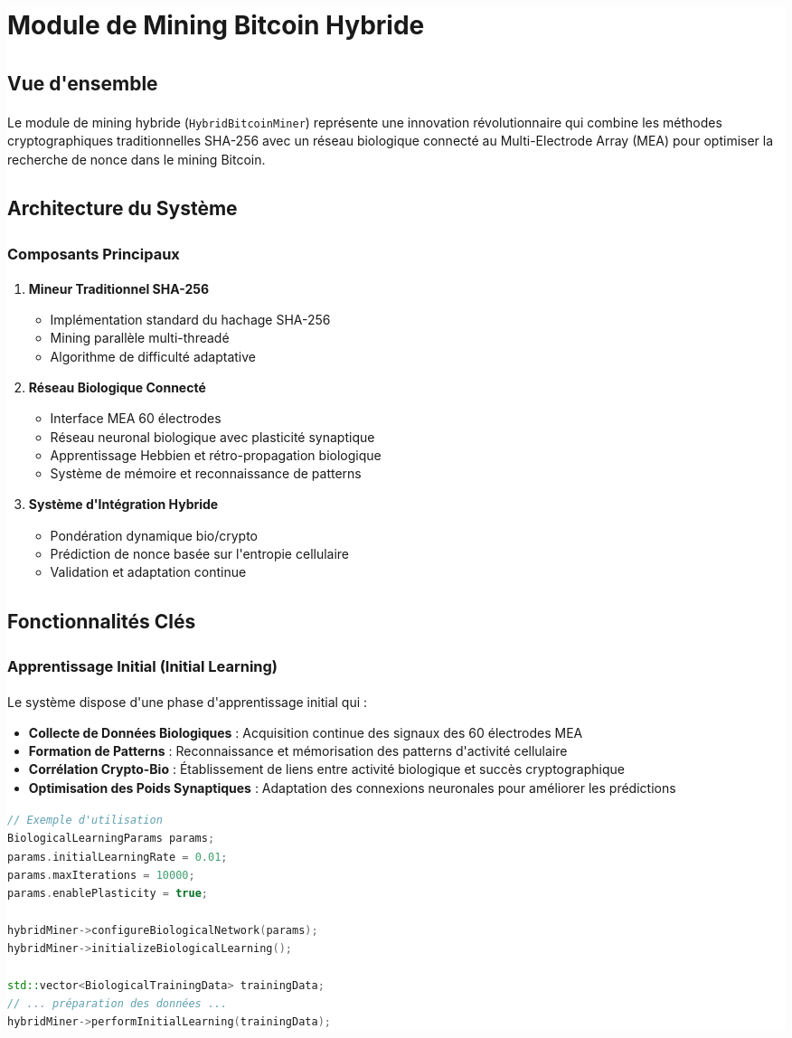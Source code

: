 # Module de Mining Bitcoin Hybride

## Vue d'ensemble

Le module de mining hybride (`HybridBitcoinMiner`) représente une innovation révolutionnaire qui combine les méthodes cryptographiques traditionnelles SHA-256 avec un réseau biologique connecté au Multi-Electrode Array (MEA) pour optimiser la recherche de nonce dans le mining Bitcoin.

## Architecture du Système

### Composants Principaux

1. **Mineur Traditionnel SHA-256**
   - Implémentation standard du hachage SHA-256
   - Mining parallèle multi-threadé
   - Algorithme de difficulté adaptative

2. **Réseau Biologique Connecté**
   - Interface MEA 60 électrodes
   - Réseau neuronal biologique avec plasticité synaptique
   - Apprentissage Hebbien et rétro-propagation biologique
   - Système de mémoire et reconnaissance de patterns

3. **Système d'Intégration Hybride**
   - Pondération dynamique bio/crypto
   - Prédiction de nonce basée sur l'entropie cellulaire
   - Validation et adaptation continue

## Fonctionnalités Clés

### Apprentissage Initial (Initial Learning)

Le système dispose d'une phase d'apprentissage initial qui :

- **Collecte de Données Biologiques** : Acquisition continue des signaux des 60 électrodes MEA
- **Formation de Patterns** : Reconnaissance et mémorisation des patterns d'activité cellulaire
- **Corrélation Crypto-Bio** : Établissement de liens entre activité biologique et succès cryptographique
- **Optimisation des Poids Synaptiques** : Adaptation des connexions neuronales pour améliorer les prédictions

```cpp
// Exemple d'utilisation
BiologicalLearningParams params;
params.initialLearningRate = 0.01;
params.maxIterations = 10000;
params.enablePlasticity = true;

hybridMiner->configureBiologicalNetwork(params);
hybridMiner->initializeBiologicalLearning();

std::vector<BiologicalTrainingData> trainingData;
// ... préparation des données ...
hybridMiner->performInitialLearning(trainingData);
```
